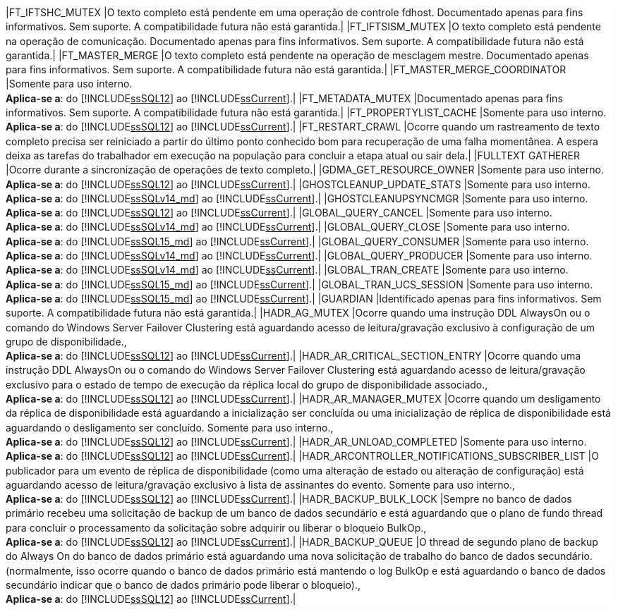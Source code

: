 |FT_IFTSHC_MUTEX |O texto completo está pendente em uma operação de controle fdhost. Documentado apenas para fins informativos. Sem suporte. A compatibilidade futura não está garantida.| 
|FT_IFTSISM_MUTEX |O texto completo está pendente na operação de comunicação. Documentado apenas para fins informativos. Sem suporte. A compatibilidade futura não está garantida.| 
|FT_MASTER_MERGE |O texto completo está pendente na operação de mesclagem mestre. Documentado apenas para fins informativos. Sem suporte. A compatibilidade futura não está garantida.| 
|FT_MASTER_MERGE_COORDINATOR |Somente para uso interno. <br /> **Aplica-se a**: do [!INCLUDE[ssSQL12](../../includes/sssql11-md.md)] ao [!INCLUDE[ssCurrent](../../includes/sscurrent-md.md)].| 
|FT_METADATA_MUTEX |Documentado apenas para fins informativos. Sem suporte. A compatibilidade futura não está garantida.| 
|FT_PROPERTYLIST_CACHE |Somente para uso interno. <br /> **Aplica-se a**: do [!INCLUDE[ssSQL12](../../includes/sssql11-md.md)] ao [!INCLUDE[ssCurrent](../../includes/sscurrent-md.md)].| 
|FT_RESTART_CRAWL |Ocorre quando um rastreamento de texto completo precisa ser reiniciado a partir do último ponto conhecido bom para recuperação de uma falha momentânea. A espera deixa as tarefas do trabalhador em execução na população para concluir a etapa atual ou sair dela.| 
|FULLTEXT GATHERER |Ocorre durante a sincronização de operações de texto completo.| 
|GDMA_GET_RESOURCE_OWNER |Somente para uso interno. <br /> **Aplica-se a**: do [!INCLUDE[ssSQL12](../../includes/sssql11-md.md)] ao [!INCLUDE[ssCurrent](../../includes/sscurrent-md.md)].| 
|GHOSTCLEANUP_UPDATE_STATS |Somente para uso interno. <br /> **Aplica-se a**: do [!INCLUDE[ssSQLv14_md](../../includes/sssqlv14-md.md)] ao [!INCLUDE[ssCurrent](../../includes/sscurrent-md.md)].| 
|GHOSTCLEANUPSYNCMGR |Somente para uso interno. <br /> **Aplica-se a**: do [!INCLUDE[ssSQL12](../../includes/sssql11-md.md)] ao [!INCLUDE[ssCurrent](../../includes/sscurrent-md.md)].| 
|GLOBAL_QUERY_CANCEL |Somente para uso interno. <br /> **Aplica-se a**: do [!INCLUDE[ssSQLv14_md](../../includes/sssqlv14-md.md)] ao [!INCLUDE[ssCurrent](../../includes/sscurrent-md.md)].| 
|GLOBAL_QUERY_CLOSE |Somente para uso interno. <br /> **Aplica-se a**: do [!INCLUDE[ssSQL15_md](../../includes/sssql15-md.md)] ao [!INCLUDE[ssCurrent](../../includes/sscurrent-md.md)].| 
|GLOBAL_QUERY_CONSUMER |Somente para uso interno. <br /> **Aplica-se a**: do [!INCLUDE[ssSQLv14_md](../../includes/sssqlv14-md.md)] ao [!INCLUDE[ssCurrent](../../includes/sscurrent-md.md)].| 
|GLOBAL_QUERY_PRODUCER |Somente para uso interno. <br /> **Aplica-se a**: do [!INCLUDE[ssSQLv14_md](../../includes/sssqlv14-md.md)] ao [!INCLUDE[ssCurrent](../../includes/sscurrent-md.md)].| 
|GLOBAL_TRAN_CREATE |Somente para uso interno. <br /> **Aplica-se a**: do [!INCLUDE[ssSQL15_md](../../includes/sssql15-md.md)] ao [!INCLUDE[ssCurrent](../../includes/sscurrent-md.md)].| 
|GLOBAL_TRAN_UCS_SESSION |Somente para uso interno. <br /> **Aplica-se a**: do [!INCLUDE[ssSQL15_md](../../includes/sssql15-md.md)] ao [!INCLUDE[ssCurrent](../../includes/sscurrent-md.md)].| 
|GUARDIAN |Identificado apenas para fins informativos. Sem suporte. A compatibilidade futura não está garantida.| 
|HADR_AG_MUTEX |Ocorre quando uma instrução DDL AlwaysOn ou o comando do Windows Server Failover Clustering está aguardando acesso de leitura/gravação exclusivo à configuração de um grupo de disponibilidade., <br /> **Aplica-se a**: do [!INCLUDE[ssSQL12](../../includes/sssql11-md.md)] ao [!INCLUDE[ssCurrent](../../includes/sscurrent-md.md)].| 
|HADR_AR_CRITICAL_SECTION_ENTRY |Ocorre quando uma instrução DDL AlwaysOn ou o comando do Windows Server Failover Clustering está aguardando acesso de leitura/gravação exclusivo para o estado de tempo de execução da réplica local do grupo de disponibilidade associado., <br /> **Aplica-se a**: do [!INCLUDE[ssSQL12](../../includes/sssql11-md.md)] ao [!INCLUDE[ssCurrent](../../includes/sscurrent-md.md)].| 
|HADR_AR_MANAGER_MUTEX |Ocorre quando um desligamento da réplica de disponibilidade está aguardando a inicialização ser concluída ou uma inicialização de réplica de disponibilidade está aguardando o desligamento ser concluído. Somente para uso interno., <br /> **Aplica-se a**: do [!INCLUDE[ssSQL12](../../includes/sssql11-md.md)] ao [!INCLUDE[ssCurrent](../../includes/sscurrent-md.md)].| 
|HADR_AR_UNLOAD_COMPLETED |Somente para uso interno. <br /> **Aplica-se a**: do [!INCLUDE[ssSQL12](../../includes/sssql11-md.md)] ao [!INCLUDE[ssCurrent](../../includes/sscurrent-md.md)].| 
|HADR_ARCONTROLLER_NOTIFICATIONS_SUBSCRIBER_LIST |O publicador para um evento de réplica de disponibilidade (como uma alteração de estado ou alteração de configuração) está aguardando acesso de leitura/gravação exclusivo à lista de assinantes do evento. Somente para uso interno., <br /> **Aplica-se a**: do [!INCLUDE[ssSQL12](../../includes/sssql11-md.md)] ao [!INCLUDE[ssCurrent](../../includes/sscurrent-md.md)].| 
|HADR_BACKUP_BULK_LOCK |Sempre no banco de dados primário recebeu uma solicitação de backup de um banco de dados secundário e está aguardando que o plano de fundo thread para concluir o processamento da solicitação sobre adquirir ou liberar o bloqueio BulkOp., <br /> **Aplica-se a**: do [!INCLUDE[ssSQL12](../../includes/sssql11-md.md)] ao [!INCLUDE[ssCurrent](../../includes/sscurrent-md.md)].| 
|HADR_BACKUP_QUEUE |O thread de segundo plano de backup do Always On do banco de dados primário está aguardando uma nova solicitação de trabalho do banco de dados secundário. (normalmente, isso ocorre quando o banco de dados primário está mantendo o log BulkOp e está aguardando o banco de dados secundário indicar que o banco de dados primário pode liberar o bloqueio)., <br /> **Aplica-se a**: do [!INCLUDE[ssSQL12](../../includes/sssql11-md.md)] ao [!INCLUDE[ssCurrent](../../includes/sscurrent-md.md)].| 